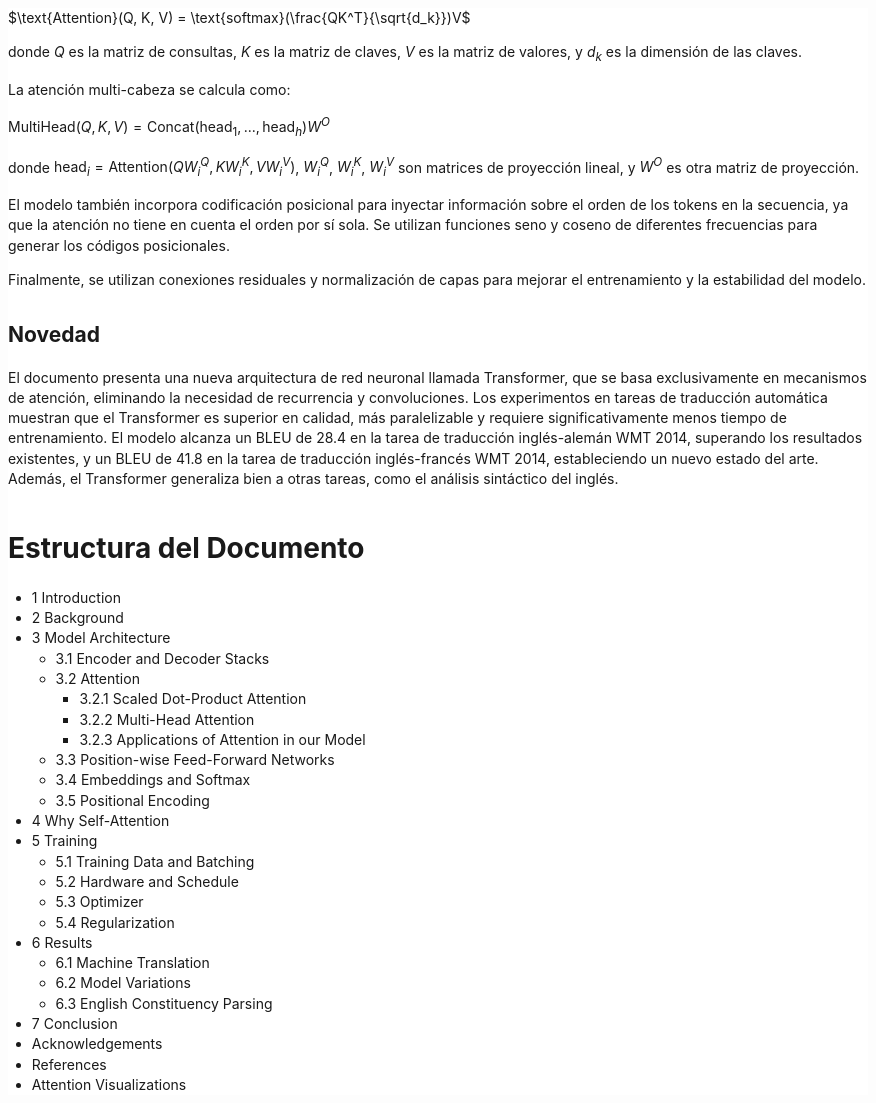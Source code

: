 $\text{Attention}(Q, K, V) = \text{softmax}(\frac{QK^T}{\sqrt{d_k}})V$

donde $Q$ es la matriz de consultas, $K$ es la matriz de claves, $V$ es la matriz de valores, y $d_k$ es la dimensión de las claves.

La atención multi-cabeza se calcula como:

$\text{MultiHead}(Q, K, V) = \text{Concat}(\text{head}_1, ..., \text{head}_h)W^O$

donde $\text{head}_i = \text{Attention}(QW_i^Q, KW_i^K, VW_i^V)$, $W_i^Q$, $W_i^K$, $W_i^V$ son matrices de proyección lineal, y $W^O$ es otra matriz de proyección.

El modelo también incorpora codificación posicional para inyectar información sobre el orden de los tokens en la secuencia, ya que la atención no tiene en cuenta el orden por sí sola. Se utilizan funciones seno y coseno de diferentes frecuencias para generar los códigos posicionales.

Finalmente, se utilizan conexiones residuales y normalización de capas para mejorar el entrenamiento y la estabilidad del modelo.

## Novedad

El documento presenta una nueva arquitectura de red neuronal llamada Transformer, que se basa exclusivamente en mecanismos de atención, eliminando la necesidad de recurrencia y convoluciones. Los experimentos en tareas de traducción automática muestran que el Transformer es superior en calidad, más paralelizable y requiere significativamente menos tiempo de entrenamiento. El modelo alcanza un BLEU de 28.4 en la tarea de traducción inglés-alemán WMT 2014, superando los resultados existentes, y un BLEU de 41.8 en la tarea de traducción inglés-francés WMT 2014, estableciendo un nuevo estado del arte. Además, el Transformer generaliza bien a otras tareas, como el análisis sintáctico del inglés.

# Estructura del Documento

- 1 Introduction
- 2 Background
- 3 Model Architecture
  - 3.1 Encoder and Decoder Stacks
  - 3.2 Attention
    - 3.2.1 Scaled Dot-Product Attention
    - 3.2.2 Multi-Head Attention
    - 3.2.3 Applications of Attention in our Model
  - 3.3 Position-wise Feed-Forward Networks
  - 3.4 Embeddings and Softmax
  - 3.5 Positional Encoding
- 4 Why Self-Attention
- 5 Training
  - 5.1 Training Data and Batching
  - 5.2 Hardware and Schedule
  - 5.3 Optimizer
  - 5.4 Regularization
- 6 Results
  - 6.1 Machine Translation
  - 6.2 Model Variations
  - 6.3 English Constituency Parsing
- 7 Conclusion
- Acknowledgements
- References
- Attention Visualizations
